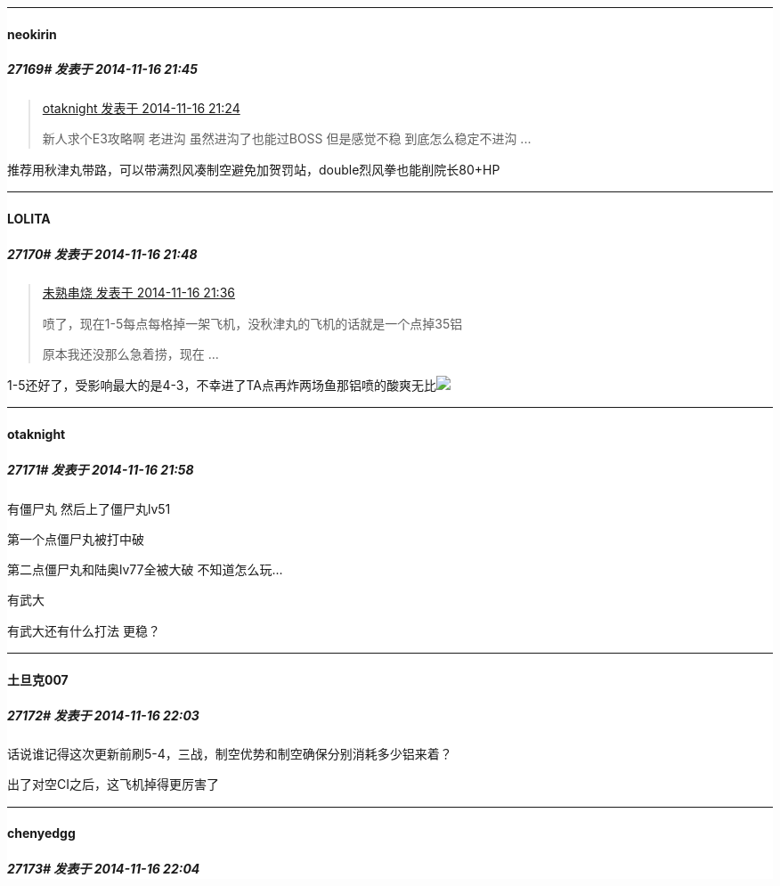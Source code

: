 
-----

####  neokirin  
##### 27169#       发表于 2014-11-16 21:45


<blockquote><a href="httphttps://bbs.saraba1st.com/2b/forum.php?mod=redirect&amp;goto=findpost&amp;pid=27238001&amp;ptid=930880" target="_blank">otaknight 发表于 2014-11-16 21:24</a>

新人求个E3攻略啊 老进沟 虽然进沟了也能过BOSS 但是感觉不稳 到底怎么稳定不进沟 ...</blockquote>
推荐用秋津丸带路，可以带满烈风凑制空避免加贺罚站，double烈风拳也能削院长80+HP


-----

####  LOLITA  
##### 27170#       发表于 2014-11-16 21:48


<blockquote><a href="httphttps://bbs.saraba1st.com/2b/forum.php?mod=redirect&amp;goto=findpost&amp;pid=27238096&amp;ptid=930880" target="_blank">未熟串烧 发表于 2014-11-16 21:36</a>

喷了，现在1-5每点每格掉一架飞机，没秋津丸的飞机的话就是一个点掉35铝

原本我还没那么急着捞，现在 ...</blockquote>
1-5还好了，受影响最大的是4-3，不幸进了TA点再炸两场鱼那铝喷的酸爽无比<img src="https://static.saraba1st.com/image/smiley/face/170.gif" referrerpolicy="no-referrer">


-----

####  otaknight  
##### 27171#       发表于 2014-11-16 21:58


有僵尸丸 然后上了僵尸丸lv51

第一个点僵尸丸被打中破 

第二点僵尸丸和陆奥lv77全被大破 不知道怎么玩...

有武大 

有武大还有什么打法 更稳？


-----

####  土旦克007  
##### 27172#       发表于 2014-11-16 22:03


话说谁记得这次更新前刷5-4，三战，制空优势和制空确保分别消耗多少铝来着？

出了对空CI之后，这飞机掉得更厉害了


-----

####  chenyedgg  
##### 27173#       发表于 2014-11-16 22:04
